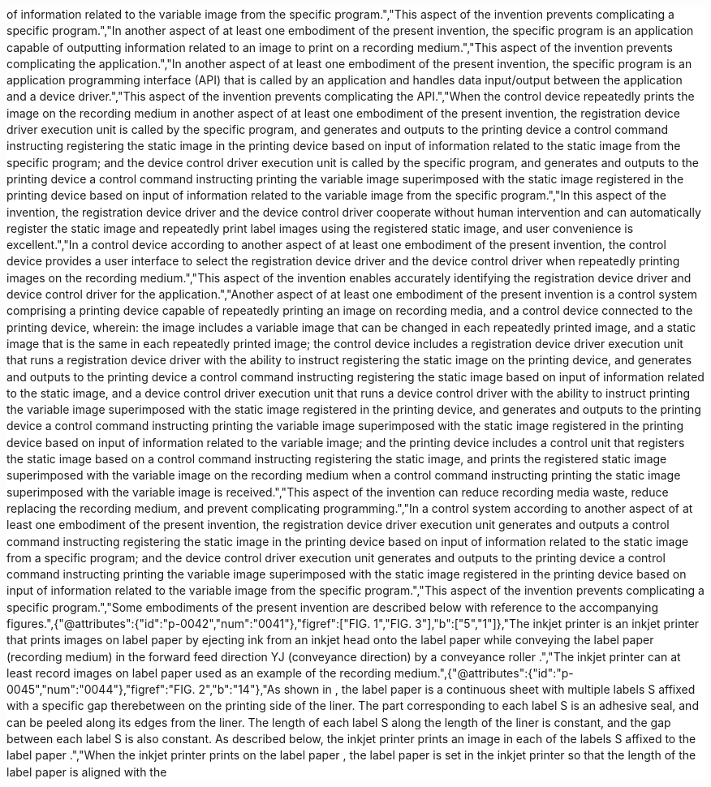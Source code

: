 of information related to the variable image from the specific program.","This aspect of the invention prevents complicating a specific program.","In another aspect of at least one embodiment of the present invention, the specific program is an application capable of outputting information related to an image to print on a recording medium.","This aspect of the invention prevents complicating the application.","In another aspect of at least one embodiment of the present invention, the specific program is an application programming interface (API) that is called by an application and handles data input\/output between the application and a device driver.","This aspect of the invention prevents complicating the API.","When the control device repeatedly prints the image on the recording medium in another aspect of at least one embodiment of the present invention, the registration device driver execution unit is called by the specific program, and generates and outputs to the printing device a control command instructing registering the static image in the printing device based on input of information related to the static image from the specific program; and the device control driver execution unit is called by the specific program, and generates and outputs to the printing device a control command instructing printing the variable image superimposed with the static image registered in the printing device based on input of information related to the variable image from the specific program.","In this aspect of the invention, the registration device driver and the device control driver cooperate without human intervention and can automatically register the static image and repeatedly print label images using the registered static image, and user convenience is excellent.","In a control device according to another aspect of at least one embodiment of the present invention, the control device provides a user interface to select the registration device driver and the device control driver when repeatedly printing images on the recording medium.","This aspect of the invention enables accurately identifying the registration device driver and device control driver for the application.","Another aspect of at least one embodiment of the present invention is a control system comprising a printing device capable of repeatedly printing an image on recording media, and a control device connected to the printing device, wherein: the image includes a variable image that can be changed in each repeatedly printed image, and a static image that is the same in each repeatedly printed image; the control device includes a registration device driver execution unit that runs a registration device driver with the ability to instruct registering the static image on the printing device, and generates and outputs to the printing device a control command instructing registering the static image based on input of information related to the static image, and a device control driver execution unit that runs a device control driver with the ability to instruct printing the variable image superimposed with the static image registered in the printing device, and generates and outputs to the printing device a control command instructing printing the variable image superimposed with the static image registered in the printing device based on input of information related to the variable image; and the printing device includes a control unit that registers the static image based on a control command instructing registering the static image, and prints the registered static image superimposed with the variable image on the recording medium when a control command instructing printing the static image superimposed with the variable image is received.","This aspect of the invention can reduce recording media waste, reduce replacing the recording medium, and prevent complicating programming.","In a control system according to another aspect of at least one embodiment of the present invention, the registration device driver execution unit generates and outputs a control command instructing registering the static image in the printing device based on input of information related to the static image from a specific program; and the device control driver execution unit generates and outputs to the printing device a control command instructing printing the variable image superimposed with the static image registered in the printing device based on input of information related to the variable image from the specific program.","This aspect of the invention prevents complicating a specific program.","Some embodiments of the present invention are described below with reference to the accompanying figures.",{"@attributes":{"id":"p-0042","num":"0041"},"figref":["FIG. 1","FIG. 3"],"b":["5","1"]},"The inkjet printer  is an inkjet printer that prints images on label paper  by ejecting ink from an inkjet head  onto the label paper  while conveying the label paper  (recording medium) in the forward feed direction YJ (conveyance direction) by a conveyance roller .","The inkjet printer  can at least record images on label paper  used as an example of the recording medium.",{"@attributes":{"id":"p-0045","num":"0044"},"figref":"FIG. 2","b":"14"},"As shown in , the label paper  is a continuous sheet with multiple labels S affixed with a specific gap therebetween on the printing side  of the liner. The part corresponding to each label S is an adhesive seal, and can be peeled along its edges from the liner. The length of each label S along the length of the liner is constant, and the gap between each label S is also constant. As described below, the inkjet printer  prints an image in each of the labels S affixed to the label paper .","When the inkjet printer  prints on the label paper , the label paper  is set in the inkjet printer  so that the length of the label paper  is aligned with the